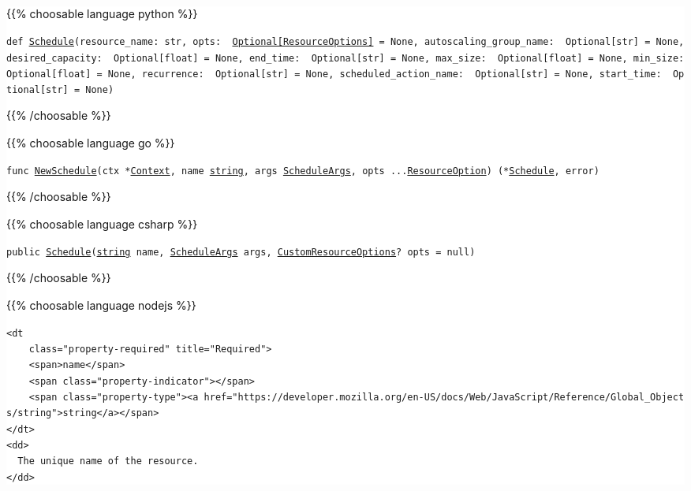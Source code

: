 {{% choosable language python %}}
<div class="highlight"><pre class="chroma"><code class="language-python" data-lang="python"><span class="k">def </span><span class="nx"><a href="/docs/reference/pkg/python/pulumi_aws/autoscaling/#pulumi_aws.autoscaling.Schedule">Schedule</a></span><span class="p">(</span><span class="nx">resource_name</span><span class="p">:</span> <span class="nx">str</span><span class="p">, </span><span class="nx">opts</span><span class="p">:</span>  <span class="nx"><a href="/docs/reference/pkg/python/pulumi/#pulumi.ResourceOptions">Optional[ResourceOptions]</a></span> = None<span class="p">, </span><span class="nx">autoscaling_group_name</span><span class="p">:</span>  <span class="nx">Optional[str]</span> = None<span class="p">, </span><span class="nx">desired_capacity</span><span class="p">:</span>  <span class="nx">Optional[float]</span> = None<span class="p">, </span><span class="nx">end_time</span><span class="p">:</span>  <span class="nx">Optional[str]</span> = None<span class="p">, </span><span class="nx">max_size</span><span class="p">:</span>  <span class="nx">Optional[float]</span> = None<span class="p">, </span><span class="nx">min_size</span><span class="p">:</span>  <span class="nx">Optional[float]</span> = None<span class="p">, </span><span class="nx">recurrence</span><span class="p">:</span>  <span class="nx">Optional[str]</span> = None<span class="p">, </span><span class="nx">scheduled_action_name</span><span class="p">:</span>  <span class="nx">Optional[str]</span> = None<span class="p">, </span><span class="nx">start_time</span><span class="p">:</span>  <span class="nx">Optional[str]</span> = None<span class="p">)</span></code></pre></div>
{{% /choosable %}}

{{% choosable language go %}}
<div class="highlight"><pre class="chroma"><code class="language-go" data-lang="go"><span class="k">func </span><span class="nx"><a href="https://pkg.go.dev/github.com/pulumi/pulumi-aws/sdk/v2/go/aws/autoscaling?tab=doc#Schedule">NewSchedule</a></span><span class="p">(</span><span class="nx">ctx</span><span class="p"> *</span><span class="nx"><a href="https://pkg.go.dev/github.com/pulumi/pulumi/sdk/v2/go/pulumi?tab=doc#Context">Context</a></span><span class="p">, </span><span class="nx">name</span><span class="p"> </span><span class="nx"><a href="https://golang.org/pkg/builtin/#string">string</a></span><span class="p">, </span><span class="nx">args</span><span class="p"> </span><span class="nx"><a href="https://pkg.go.dev/github.com/pulumi/pulumi-aws/sdk/v2/go/aws/autoscaling?tab=doc#ScheduleArgs">ScheduleArgs</a></span><span class="p">, </span><span class="nx">opts</span><span class="p"> ...</span><span class="nx"><a href="https://pkg.go.dev/github.com/pulumi/pulumi/sdk/v2/go/pulumi?tab=doc#ResourceOption">ResourceOption</a></span><span class="p">) (*<span class="nx"><a href="https://pkg.go.dev/github.com/pulumi/pulumi-aws/sdk/v2/go/aws/autoscaling?tab=doc#Schedule">Schedule</a></span>, error)</span></code></pre></div>
{{% /choosable %}}

{{% choosable language csharp %}}
<div class="highlight"><pre class="chroma"><code class="language-csharp" data-lang="csharp"><span class="k">public </span><span class="nx"><a href="/docs/reference/pkg/dotnet/Pulumi.Aws/Pulumi.Aws.AutoScaling.Schedule.html">Schedule</a></span><span class="p">(</span><span class="nx"><a href="https://docs.microsoft.com/en-us/dotnet/csharp/language-reference/builtin-types/built-in-types">string</a></span><span class="p"> </span><span class="nx">name<span class="p">, </span><span class="nx"><a href="/docs/reference/pkg/dotnet/Pulumi.Aws/Pulumi.Aws.AutoScaling.ScheduleArgs.html">ScheduleArgs</a></span><span class="p"> </span><span class="nx">args<span class="p">, </span><span class="nx"><a href="/docs/reference/pkg/dotnet/Pulumi/Pulumi.CustomResourceOptions.html">CustomResourceOptions</a></span><span class="p">? </span><span class="nx">opts = null<span class="p">)</span></code></pre></div>
{{% /choosable %}}

{{% choosable language nodejs %}}

<dl class="resources-properties">
  
    <dt
        class="property-required" title="Required">
        <span>name</span>
        <span class="property-indicator"></span>
        <span class="property-type"><a href="https://developer.mozilla.org/en-US/docs/Web/JavaScript/Reference/Global_Objects/string">string</a></span>
    </dt>
    <dd>
      The unique name of the resource.
    </dd>
  